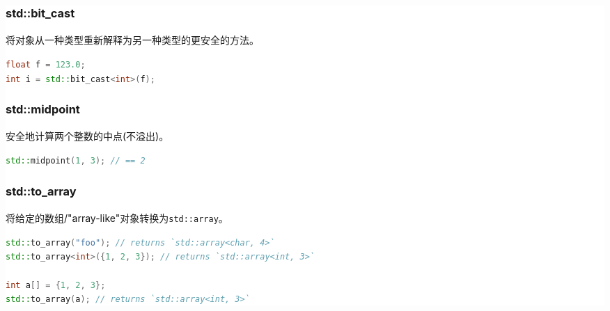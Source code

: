 ### std::bit_cast

将对象从一种类型重新解释为另一种类型的更安全的方法。

```cpp
float f = 123.0;
int i = std::bit_cast<int>(f);
```

### std::midpoint

安全地计算两个整数的中点(不溢出)。

```cpp
std::midpoint(1, 3); // == 2
```

### std::to_array

将给定的数组/"array-like"对象转换为` std::array `。

```cpp
std::to_array("foo"); // returns `std::array<char, 4>`
std::to_array<int>({1, 2, 3}); // returns `std::array<int, 3>`

int a[] = {1, 2, 3};
std::to_array(a); // returns `std::array<int, 3>`
```
